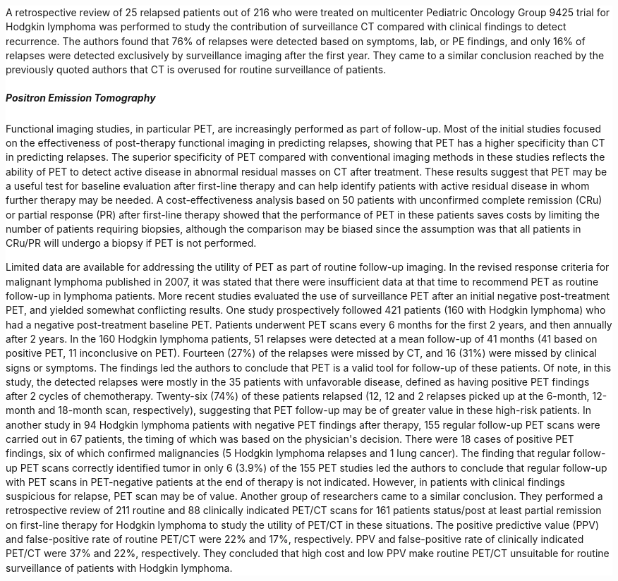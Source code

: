 
A retrospective review of 25 relapsed patients out of 216 who were treated on multicenter Pediatric Oncology Group 9425 trial for Hodgkin lymphoma was performed to study the contribution of surveillance CT compared with clinical findings to detect recurrence. The authors found that 76% of relapses were detected based on symptoms, lab, or PE findings, and only 16% of relapses were detected exclusively by surveillance imaging after the first year. They came to a similar conclusion reached by the previously quoted authors that CT is overused for routine surveillance of patients. 


#####  Positron Emission Tomography 


Functional imaging studies, in particular PET, are increasingly performed as part of follow-up. Most of the initial studies focused on the effectiveness of post-therapy functional imaging in predicting relapses, showing that PET has a higher specificity than CT in predicting relapses. The superior specificity of PET compared with conventional imaging methods in these studies reflects the ability of PET to detect active disease in abnormal residual masses on CT after treatment. These results suggest that PET may be a useful test for baseline evaluation after first-line therapy and can help identify patients with active residual disease in whom further therapy may be needed. A cost-effectiveness analysis based on 50 patients with unconfirmed complete remission (CRu) or partial response (PR) after first-line therapy showed that the performance of PET in these patients saves costs by limiting the number of patients requiring biopsies, although the comparison may be biased since the assumption was that all patients in CRu/PR will undergo a biopsy if PET is not performed. 


Limited data are available for addressing the utility of PET as part of routine follow-up imaging. In the revised response criteria for malignant lymphoma published in 2007, it was stated that there were insufficient data at that time to recommend PET as routine follow-up in lymphoma patients. More recent studies evaluated the use of surveillance PET after an initial negative post-treatment PET, and yielded somewhat conflicting results. One study prospectively followed 421 patients (160 with Hodgkin lymphoma) who had a negative post-treatment baseline PET. Patients underwent PET scans every 6 months for the first 2 years, and then annually after 2 years. In the 160 Hodgkin lymphoma patients, 51 relapses were detected at a mean follow-up of 41 months (41 based on positive PET, 11 inconclusive on PET). Fourteen (27%) of the relapses were missed by CT, and 16 (31%) were missed by clinical signs or symptoms. The findings led the authors to conclude that PET is a valid tool for follow-up of these patients. Of note, in this study, the detected relapses were mostly in the 35 patients with unfavorable disease, defined as having positive PET findings after 2 cycles of chemotherapy. Twenty-six (74%) of these patients relapsed (12, 12 and 2 relapses picked up at the 6-month, 12-month and 18-month scan, respectively), suggesting that PET follow-up may be of greater value in these high-risk patients. In another study in 94 Hodgkin lymphoma patients with negative PET findings after therapy, 155 regular follow-up PET scans were carried out in 67 patients, the timing of which was based on the physician's decision. There were 18 cases of positive PET findings, six of which confirmed malignancies (5 Hodgkin lymphoma relapses and 1 lung cancer). The finding that regular follow-up PET scans correctly identified tumor in only 6 (3.9%) of the 155 PET studies led the authors to conclude that regular follow-up with PET scans in PET-negative patients at the end of therapy is not indicated. However, in patients with clinical findings suspicious for relapse, PET scan may be of value. Another group of researchers came to a similar conclusion. They performed a retrospective review of 211 routine and 88 clinically indicated PET/CT scans for 161 patients status/post at least partial remission on first-line therapy for Hodgkin lymphoma to study the utility of PET/CT in these situations. The positive predictive value (PPV) and false-positive rate of routine PET/CT were 22% and 17%, respectively. PPV and false-positive rate of clinically indicated PET/CT were 37% and 22%, respectively. They concluded that high cost and low PPV make routine PET/CT unsuitable for routine surveillance of patients with Hodgkin lymphoma. 
